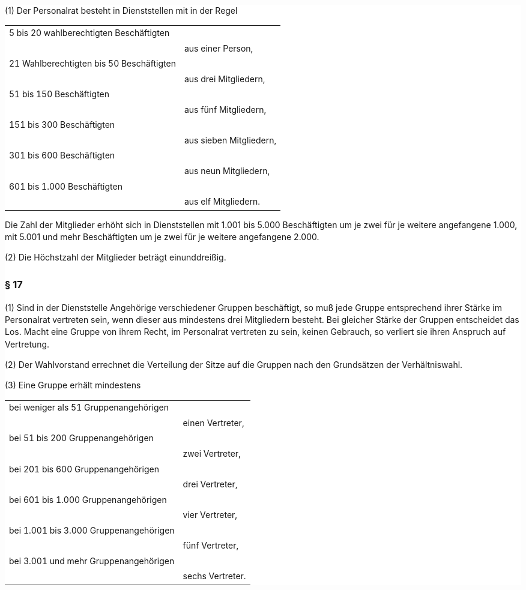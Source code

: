 (1) Der Personalrat besteht in Dienststellen mit in der Regel

|                                          |                         |
|------------------------------------------|-------------------------|
| 5 bis 20 wahlberechtigten Beschäftigten  |                         |
|                                          | aus einer Person,       |
| 21 Wahlberechtigten bis 50 Beschäftigten |                         |
|                                          | aus drei Mitgliedern,   |
| 51 bis 150 Beschäftigten                 |                         |
|                                          | aus fünf Mitgliedern,   |
| 151 bis 300 Beschäftigten                |                         |
|                                          | aus sieben Mitgliedern, |
| 301 bis 600 Beschäftigten                |                         |
|                                          | aus neun Mitgliedern,   |
| 601 bis 1.000 Beschäftigten              |                         |
|                                          | aus elf Mitgliedern.    |

Die Zahl der Mitglieder erhöht sich in Dienststellen mit 1.001 bis 5.000 Beschäftigten um je zwei für je weitere angefangene 1.000, mit 5.001 und mehr Beschäftigten um je zwei für je weitere angefangene 2.000.

(2) Die Höchstzahl der Mitglieder beträgt einunddreißig.

### § 17

(1) Sind in der Dienststelle Angehörige verschiedener Gruppen beschäftigt, so muß jede Gruppe entsprechend ihrer Stärke im Personalrat vertreten sein, wenn dieser aus mindestens drei Mitgliedern besteht. Bei gleicher Stärke der Gruppen entscheidet das Los. Macht eine Gruppe von ihrem Recht, im Personalrat vertreten zu sein, keinen Gebrauch, so verliert sie ihren Anspruch auf Vertretung.

(2) Der Wahlvorstand errechnet die Verteilung der Sitze auf die Gruppen nach den Grundsätzen der Verhältniswahl.

(3) Eine Gruppe erhält mindestens

|                                        |                  |
|----------------------------------------|------------------|
| bei weniger als 51 Gruppenangehörigen  |                  |
|                                        | einen Vertreter, |
| bei 51 bis 200 Gruppenangehörigen      |                  |
|                                        | zwei Vertreter,  |
| bei 201 bis 600 Gruppenangehörigen     |                  |
|                                        | drei Vertreter,  |
| bei 601 bis 1.000 Gruppenangehörigen   |                  |
|                                        | vier Vertreter,  |
| bei 1.001 bis 3.000 Gruppenangehörigen |                  |
|                                        | fünf Vertreter,  |
| bei 3.001 und mehr Gruppenangehörigen  |                  |
|                                        | sechs Vertreter. |
